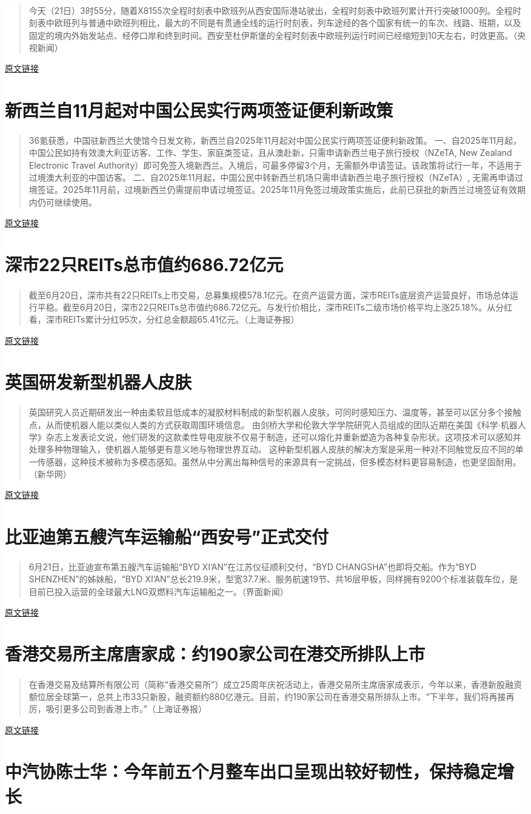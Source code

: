 > 今天（21日）3时55分，随着X8155次全程时刻表中欧班列从西安国际港站驶出，全程时刻表中欧班列累计开行突破1000列。全程时刻表中欧班列与普通中欧班列相比，最大的不同是有贯通全线的运行时刻表，列车途经的各个国家有统一的车次、线路、班期，以及固定的境内外始发站点、经停口岸和终到时间。西安至杜伊斯堡的全程时刻表中欧班列运行时间已经缩短到10天左右，时效更高。（央视新闻）

[原文链接](https://36kr.com/newsflashes/3346003212606343?f=rss)


# 新西兰自11月起对中国公民实行两项签证便利新政策

> 36氪获悉，中国驻新西兰大使馆今日发文称，新西兰自2025年11月起对中国公民实行两项签证便利新政策。 一、自2025年11月起，中国公民如持有效澳大利亚访客、工作、学生、家庭类签证，且从澳赴新，只需申请新西兰电子旅行授权（NZeTA, New Zealand Electronic Travel Authority）即可免签入境新西兰。入境后，可最多停留3个月，无需额外申请签证。该政策将试行一年，不适用于过境澳大利亚的中国访客。 二、自2025年11月起，中国公民中转新西兰机场只需申请新西兰电子旅行授权（NZeTA）, 无需再申请过境签证。2025年11月前，过境新西兰仍需提前申请过境签证。2025年11月免签过境政策实施后，此前已获批的新西兰过境签证有效期内仍可继续使用。

[原文链接](https://36kr.com/newsflashes/3345999464225664?f=rss)


# 深市22只REITs总市值约686.72亿元

> 截至6月20日，深市共有22只REITs上市交易，总募集规模578.1亿元。在资产运营方面，深市REITs底层资产运营良好，市场总体运行平稳。截至6月20日，深市22只REITs总市值约686.72亿元。与发行价相比，深市REITs二级市场价格平均上涨25.18%。从分红看，深市REITs累计分红95次，分红总金额超65.41亿元。（上海证券报）

[原文链接](https://36kr.com/newsflashes/3345962960378496?f=rss)


# 英国研发新型机器人皮肤

> 英国研究人员近期研发出一种由柔软且低成本的凝胶材料制成的新型机器人皮肤，可同时感知压力、温度等，甚至可以区分多个接触点，从而使机器人能以类似人类的方式获取周围环境信息。 由剑桥大学和伦敦大学学院研究人员组成的团队近期在美国《科学·机器人学》杂志上发表论文说，他们研发的这款柔性导电皮肤不仅易于制造，还可以熔化并重新塑造为各种复杂形状。这项技术可以感知并处理多种物理输入，使机器人能够更有意义地与物理世界互动。 这种新型机器人皮肤的解决方案是采用一种对不同触觉反应不同的单一传感器，这种技术被称为多模态感知。虽然从中分离出每种信号的来源具有一定挑战，但多模态材料更容易制造，也更坚固耐用。（新华网）

[原文链接](https://36kr.com/newsflashes/3345958821698432?f=rss)


# 比亚迪第五艘汽车运输船“西安号”正式交付

> 6月21日，比亚迪宣布第五艘汽车运输船“BYD XI’AN”在江苏仪征顺利交付，“BYD CHANGSHA”也即将交船。作为“BYD SHENZHEN”的姊妹船，“BYD XI’AN”总长219.9米，型宽37.7米、服务航速19节、共16层甲板，同样拥有9200个标准装载车位，是目前已投入运营的全球最大LNG双燃料汽车运输船之一。（界面新闻）

[原文链接](https://36kr.com/newsflashes/3345957310143363?f=rss)


# 香港交易所主席唐家成：约190家公司在港交所排队上市

> 在香港交易及结算所有限公司（简称“香港交易所”）成立25周年庆祝活动上，香港交易所主席唐家成表示，今年以来，香港新股融资额位居全球第一，总共上市33只新股，融资额约880亿港元。目前，约190家公司在香港交易所排队上市。“下半年，我们将再接再厉，吸引更多公司到香港上市。”（上海证券报）

[原文链接](https://36kr.com/newsflashes/3345956303543176?f=rss)


# 中汽协陈士华：今年前五个月整车出口呈现出较好韧性，保持稳定增长
